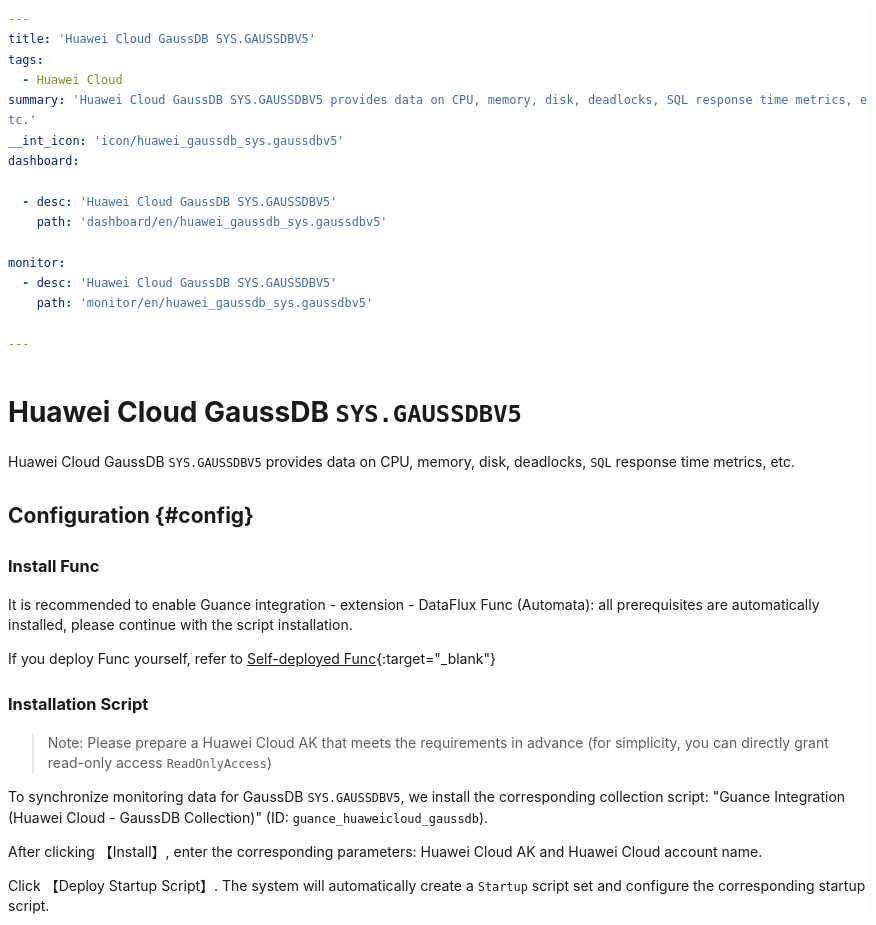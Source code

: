 ```yaml
---
title: 'Huawei Cloud GaussDB SYS.GAUSSDBV5'
tags: 
  - Huawei Cloud
summary: 'Huawei Cloud GaussDB SYS.GAUSSDBV5 provides data on CPU, memory, disk, deadlocks, SQL response time metrics, etc.'
__int_icon: 'icon/huawei_gaussdb_sys.gaussdbv5'
dashboard:

  - desc: 'Huawei Cloud GaussDB SYS.GAUSSDBV5'
    path: 'dashboard/en/huawei_gaussdb_sys.gaussdbv5'

monitor:
  - desc: 'Huawei Cloud GaussDB SYS.GAUSSDBV5'
    path: 'monitor/en/huawei_gaussdb_sys.gaussdbv5'

---
```




# Huawei Cloud GaussDB `SYS.GAUSSDBV5`


Huawei Cloud GaussDB `SYS.GAUSSDBV5` provides data on CPU, memory, disk, deadlocks, `SQL` response time metrics, etc.


## Configuration {#config}

### Install Func

It is recommended to enable Guance integration - extension - DataFlux Func (Automata): all prerequisites are automatically installed, please continue with the script installation.

If you deploy Func yourself, refer to [Self-deployed Func](https://func.guance.com/doc/script-market-guance-integration/){:target="_blank"}


### Installation Script

> Note: Please prepare a Huawei Cloud AK that meets the requirements in advance (for simplicity, you can directly grant read-only access `ReadOnlyAccess`)

To synchronize monitoring data for GaussDB `SYS.GAUSSDBV5`, we install the corresponding collection script: "Guance Integration (Huawei Cloud - GaussDB Collection)" (ID: `guance_huaweicloud_gaussdb`).

After clicking 【Install】, enter the corresponding parameters: Huawei Cloud AK and Huawei Cloud account name.

Click 【Deploy Startup Script】. The system will automatically create a `Startup` script set and configure the corresponding startup script.

